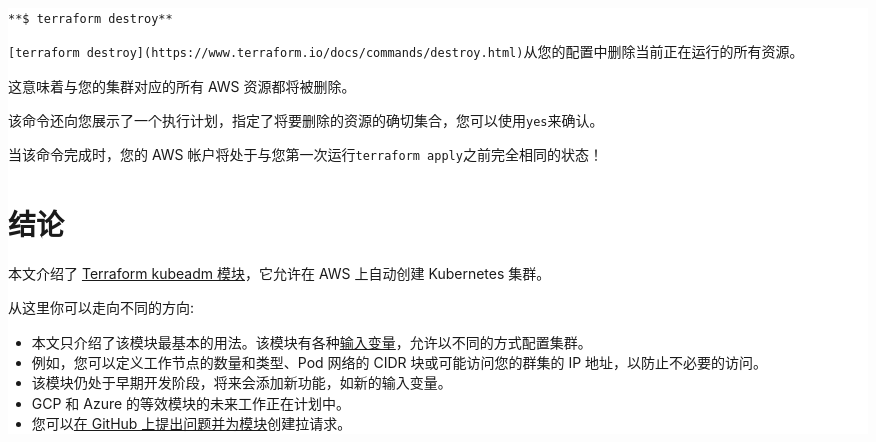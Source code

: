 ```
**$ terraform destroy**
```

`[terraform destroy](https://www.terraform.io/docs/commands/destroy.html)`从您的配置中删除当前正在运行的所有资源。

这意味着与您的集群对应的所有 AWS 资源都将被删除。

该命令还向您展示了一个执行计划，指定了将要删除的资源的确切集合，您可以使用`yes`来确认。

当该命令完成时，您的 AWS 帐户将处于与您第一次运行`terraform apply`之前完全相同的状态！

# 结论

本文介绍了 [Terraform kubeadm 模块](https://registry.terraform.io/modules/weibeld/kubeadm/aws)，它允许在 AWS 上自动创建 Kubernetes 集群。

从这里你可以走向不同的方向:

*   本文只介绍了该模块最基本的用法。该模块有各种[输入变量](https://registry.terraform.io/modules/weibeld/kubeadm/aws?tab=inputs)，允许以不同的方式配置集群。
*   例如，您可以定义工作节点的数量和类型、Pod 网络的 CIDR 块或可能访问您的群集的 IP 地址，以防止不必要的访问。
*   该模块仍处于早期开发阶段，将来会添加新功能，如新的输入变量。
*   GCP 和 Azure 的等效模块的未来工作正在计划中。
*   您可以[在 GitHub 上提出问题并为模块](https://github.com/weibeld/terraform-aws-kubeadm)创建拉请求。
